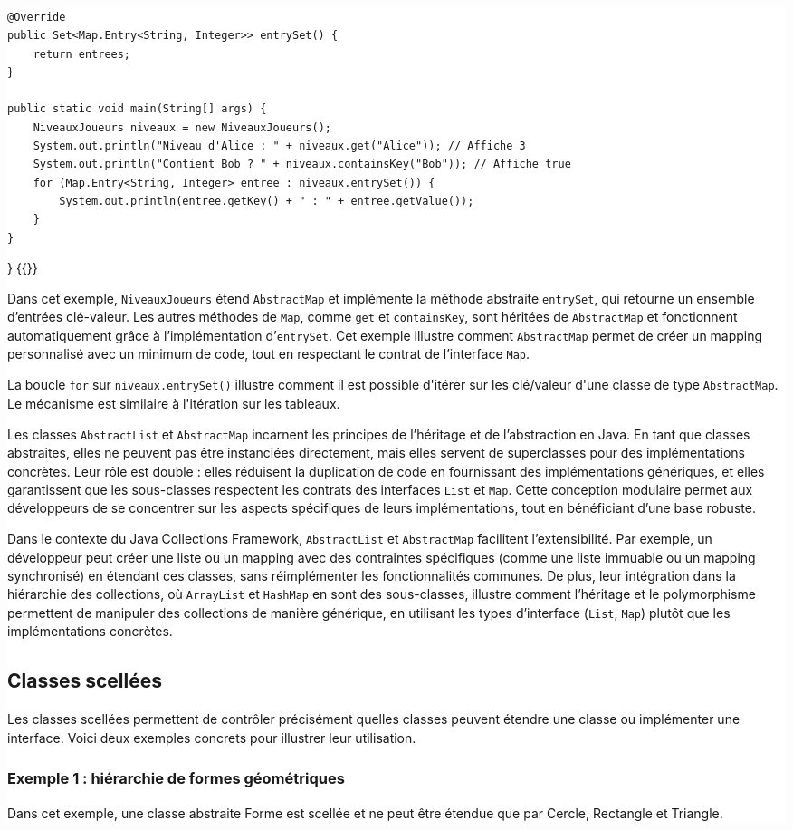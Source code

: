     @Override
    public Set<Map.Entry<String, Integer>> entrySet() {
        return entrees;
    }

    public static void main(String[] args) {
        NiveauxJoueurs niveaux = new NiveauxJoueurs();
        System.out.println("Niveau d'Alice : " + niveaux.get("Alice")); // Affiche 3
        System.out.println("Contient Bob ? " + niveaux.containsKey("Bob")); // Affiche true
        for (Map.Entry<String, Integer> entree : niveaux.entrySet()) {
            System.out.println(entree.getKey() + " : " + entree.getValue());
        }
    }
}
{{</inlineJava>}}

Dans cet exemple, `NiveauxJoueurs` étend `AbstractMap` et implémente la méthode abstraite `entrySet`, qui retourne un ensemble d’entrées clé-valeur. Les autres méthodes de `Map`, comme `get` et `containsKey`, sont héritées de `AbstractMap` et fonctionnent automatiquement grâce à l’implémentation d’`entrySet`. Cet exemple illustre comment `AbstractMap` permet de créer un mapping personnalisé avec un minimum de code, tout en respectant le contrat de l’interface `Map`.

La boucle `for` sur `niveaux.entrySet()` illustre comment il est possible d'itérer sur les clé/valeur d'une classe de type `AbstractMap`. Le
mécanisme est similaire à l'itération sur les tableaux.

Les classes `AbstractList` et `AbstractMap` incarnent les principes de l’héritage et de l’abstraction en Java. En tant que classes abstraites, elles ne peuvent pas être instanciées directement, mais elles servent de superclasses pour des implémentations concrètes. Leur rôle est double : elles réduisent la duplication de code en fournissant des implémentations génériques, et elles garantissent que les sous-classes respectent les contrats des interfaces `List` et `Map`. Cette conception modulaire permet aux développeurs de se concentrer sur les aspects spécifiques de leurs implémentations, tout en bénéficiant d’une base robuste.

Dans le contexte du Java Collections Framework, `AbstractList` et `AbstractMap` facilitent l’extensibilité. Par exemple, un développeur peut créer une liste ou un mapping avec des contraintes spécifiques (comme une liste immuable ou un mapping synchronisé) en étendant ces classes, sans réimplémenter les fonctionnalités communes. De plus, leur intégration dans la hiérarchie des collections, où `ArrayList` et `HashMap` en sont des sous-classes, illustre comment l’héritage et le polymorphisme permettent de manipuler des collections de manière générique, en utilisant les types d’interface (`List`, `Map`) plutôt que les implémentations concrètes.



## Classes scellées


Les classes scellées permettent de contrôler précisément quelles classes peuvent étendre une classe ou implémenter une interface. Voici deux exemples concrets pour illustrer leur utilisation.

### Exemple 1 : hiérarchie de formes géométriques

Dans cet exemple, une classe abstraite Forme est scellée et ne peut être étendue que par Cercle, Rectangle et Triangle.
